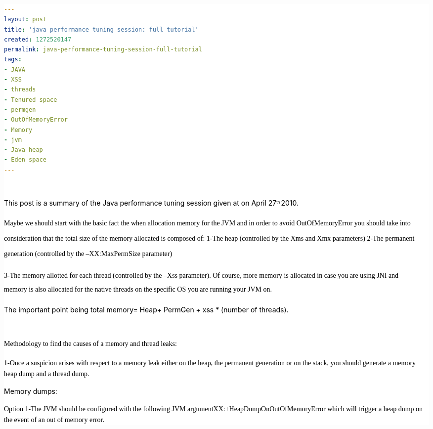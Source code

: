 ```yaml
---
layout: post
title: 'java performance tuning session: full tutorial'
created: 1272520147
permalink: java-performance-tuning-session-full-tutorial
tags:
- JAVA
- XSS
- threads
- Tenured space
- permgen
- OutOfMemoryError
- Memory
- jvm
- Java heap
- Eden space
---
```

<p>&nbsp;</p>
<p><span style="color: rgb(0, 0, 0);">This post is a summary of the Java performance tuning session given at on April 27</span><span style="font-size: 6.9pt; color: rgb(0, 0, 0);"><sup>th </sup></span><span style="color: rgb(0, 0, 0);">2010. </span></p>
<p style="margin-right: 0px; line-height: 30px;"><span style="font-family: 'sans-serif','TT E 2 B 4 EC A 8t'; color: rgb(0, 0, 0);">Maybe we should start with the basic fact the when allocation memory for the JVM and in order to avoid OutOfMemoryError you should take int</span><span style="font-family: 'sans-serif','TT E 2 B 4 EC A 8t'; color: rgb(0, 0, 0);">o  </span><span style="font-family: 'sans-serif','TT E 2 B 4 EC A 8t'; color: rgb(0, 0, 0);">consideration that the total size of the memory allocated is composed of</span><span style="font-family: 'sans-serif','TT E 2 B 4 EC A 8t'; color: rgb(0, 0, 0);">:  </span><span style="font-family: 'sans-serif','TT E 2 B 4 EC A 8t'; color: rgb(0, 0, 0);">1-The heap (controlled by the Xms and Xmx parameters</span><span style="font-family: 'sans-serif','TT E 2 B 4 EC A 8t'; color: rgb(0, 0, 0);">)  </span><span style="font-family: 'sans-serif','TT E 2 B 4 EC A 8t'; color: rgb(0, 0, 0);">2-The permanent generation (controlled by the &ndash;XX:MaxPermSize parameter</span><span style="font-family: 'sans-serif','TT E 2 B 4 EC A 8t'; color: rgb(0, 0, 0);">)  </span></p>
<p style="margin-right: 33px; line-height: 27px;"><span style="font-family: 'sans-serif','TT E 2 B 4 EC A 8t'; color: rgb(0, 0, 0);">3-The memory allotted for each thread (controlled by the &ndash;Xss parameter)</span><span style="font-family: 'sans-serif','TT E 2 B 4 EC A 8t'; color: rgb(0, 0, 0);">.  </span><span style="font-family: 'sans-serif','TT E 2 B 4 EC A 8t'; color: rgb(0, 0, 0);">Of course, more memory is allocated in case you are using JNI and memory is also allocated for th</span><span style="font-family: 'sans-serif','TT E 2 B 4 EC A 8t'; color: rgb(0, 0, 0);">e  </span><span style="font-family: 'sans-serif','TT E 2 B 4 EC A 8t'; color: rgb(0, 0, 0);">native threads on the specific OS you are running your JVM on</span><span style="font-family: 'sans-serif','TT E 2 B 4 EC A 8t'; color: rgb(0, 0, 0);">.  </span></p>
<p style="margin-bottom: 41px; margin-right: 0px; line-height: 27px;"><span style="color: rgb(0, 0, 0);">The important point being total memory= Heap+ PermGen + xss * (number of threads). </span></p>
<p style="margin-bottom: 13px; margin-right: 0px; line-height: 27px;"><span style="font-family: 'sans-serif','TT E 2 B 4 EC A 8t'; color: rgb(0, 0, 0);">Methodology to find the causes of a memory and thread leaks: </span></p>
<p style="margin-bottom: 13px; margin-right: 9px; line-height: 21px;"><span style="font-family: 'sans-serif','TT E 2 B 4 EC A 8t'; color: rgb(0, 0, 0);">1-Once a suspicion arises with respect to a memory leak either on the heap, the permanent generation or on the stack, you should generate a memory heap dump and a thread dump. </span></p>
<p style="margin-bottom: 13px; margin-right: 0px; line-height: 21px;"><span style="color: rgb(0, 0, 0);">Memory dumps: </span></p>
<p style="margin-bottom: 13px; margin-right: 9px; line-height: 21px;"><span style="font-family: 'sans-serif','TT E 2 B 4 EC A 8t'; color: rgb(0, 0, 0);">Option 1-The JVM should be configured with the following JVM argumentXX:+HeapDumpOnOutOfMemoryError which will trigger a heap dump on the event of an out of memory error. </span></p>